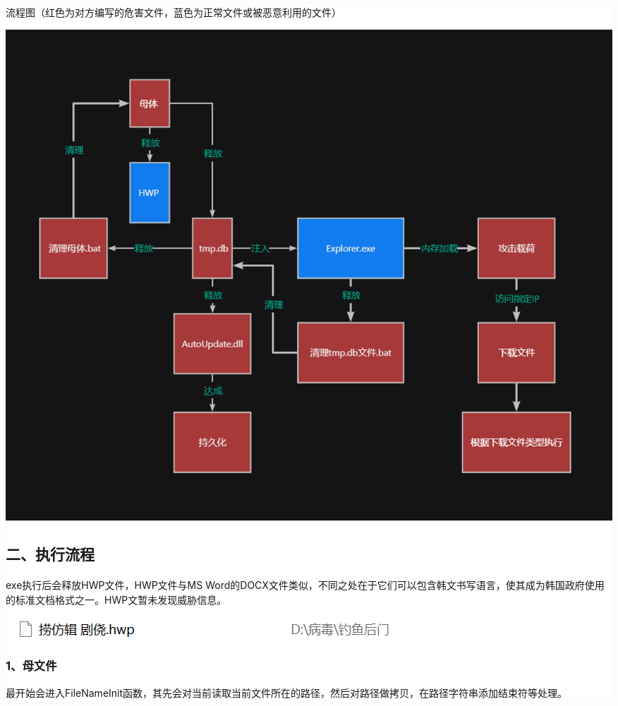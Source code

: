 流程图（红色为对方编写的危害文件，蓝色为正常文件或被恶意利用的文件）

![image-20250610003452545](img/image-20250610003452545.png)

## 二、执行流程

exe执行后会释放HWP文件，HWP文件与MS Word的DOCX文件类似，不同之处在于它们可以包含韩文书写语言，使其成为韩国政府使用的标准文档格式之一。HWP文暂未发现威胁信息。

![image-20250608230738175](img/image-20250608230738175.png)

### 1、母文件

最开始会进入FileNameInit函数，其先会对当前读取当前文件所在的路径，然后对路径做拷贝，在路径字符串添加结束符等处理。
